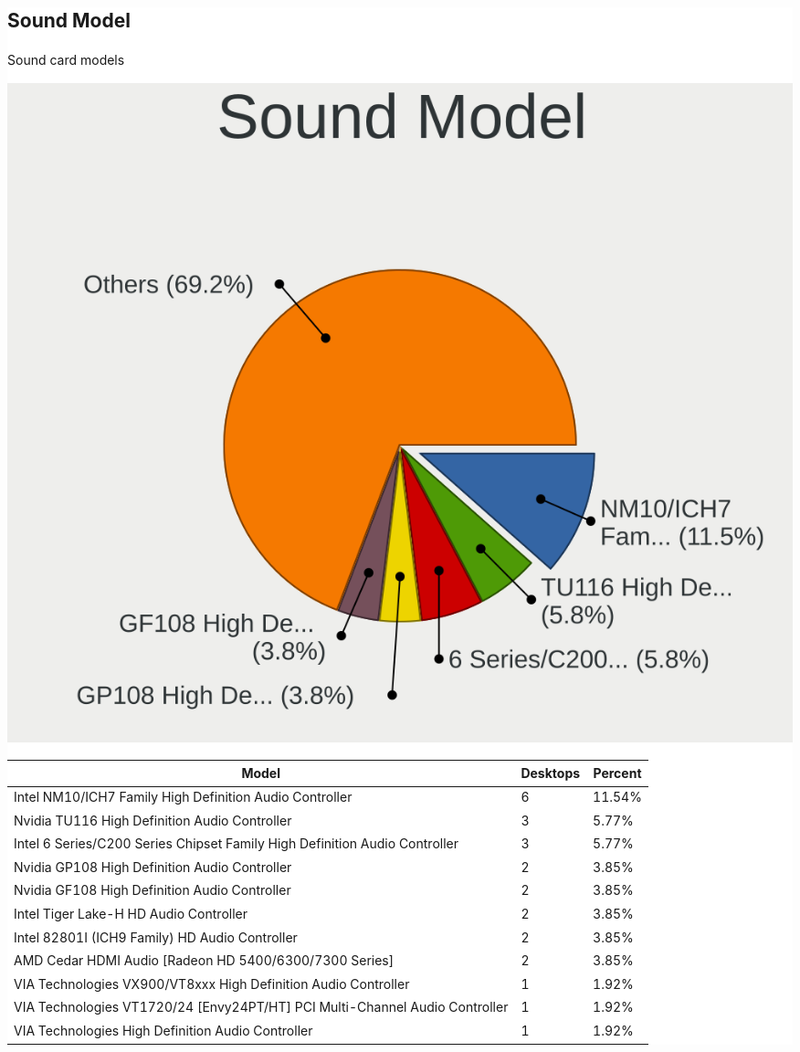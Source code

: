 Sound Model
-----------

Sound card models

![Sound Model](./images/pie_chart/snd_model.svg)


| Model                                                                       | Desktops | Percent |
|-----------------------------------------------------------------------------|----------|---------|
| Intel NM10/ICH7 Family High Definition Audio Controller                     | 6        | 11.54%  |
| Nvidia TU116 High Definition Audio Controller                               | 3        | 5.77%   |
| Intel 6 Series/C200 Series Chipset Family High Definition Audio Controller  | 3        | 5.77%   |
| Nvidia GP108 High Definition Audio Controller                               | 2        | 3.85%   |
| Nvidia GF108 High Definition Audio Controller                               | 2        | 3.85%   |
| Intel Tiger Lake-H HD Audio Controller                                      | 2        | 3.85%   |
| Intel 82801I (ICH9 Family) HD Audio Controller                              | 2        | 3.85%   |
| AMD Cedar HDMI Audio [Radeon HD 5400/6300/7300 Series]                      | 2        | 3.85%   |
| VIA Technologies VX900/VT8xxx High Definition Audio Controller              | 1        | 1.92%   |
| VIA Technologies VT1720/24 [Envy24PT/HT] PCI Multi-Channel Audio Controller | 1        | 1.92%   |
| VIA Technologies High Definition Audio Controller                           | 1        | 1.92%   |